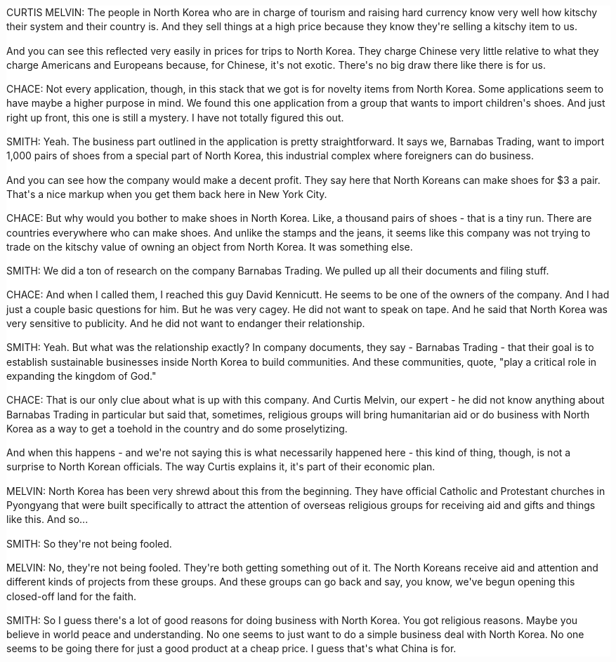 CURTIS MELVIN: The people in North Korea who are in charge of tourism and raising hard currency know very well how kitschy their system and their country is. And they sell things at a high price because they know they're selling a kitschy item to us.

And you can see this reflected very easily in prices for trips to North Korea. They charge Chinese very little relative to what they charge Americans and Europeans because, for Chinese, it's not exotic. There's no big draw there like there is for us.

CHACE: Not every application, though, in this stack that we got is for novelty items from North Korea. Some applications seem to have maybe a higher purpose in mind. We found this one application from a group that wants to import children's shoes. And just right up front, this one is still a mystery. I have not totally figured this out.

SMITH: Yeah. The business part outlined in the application is pretty straightforward. It says we, Barnabas Trading, want to import 1,000 pairs of shoes from a special part of North Korea, this industrial complex where foreigners can do business.

And you can see how the company would make a decent profit. They say here that North Koreans can make shoes for $3 a pair. That's a nice markup when you get them back here in New York City.

CHACE: But why would you bother to make shoes in North Korea. Like, a thousand pairs of shoes - that is a tiny run. There are countries everywhere who can make shoes. And unlike the stamps and the jeans, it seems like this company was not trying to trade on the kitschy value of owning an object from North Korea. It was something else.

SMITH: We did a ton of research on the company Barnabas Trading. We pulled up all their documents and filing stuff.

CHACE: And when I called them, I reached this guy David Kennicutt. He seems to be one of the owners of the company. And I had just a couple basic questions for him. But he was very cagey. He did not want to speak on tape. And he said that North Korea was very sensitive to publicity. And he did not want to endanger their relationship.

SMITH: Yeah. But what was the relationship exactly? In company documents, they say - Barnabas Trading - that their goal is to establish sustainable businesses inside North Korea to build communities. And these communities, quote, "play a critical role in expanding the kingdom of God."

CHACE: That is our only clue about what is up with this company. And Curtis Melvin, our expert - he did not know anything about Barnabas Trading in particular but said that, sometimes, religious groups will bring humanitarian aid or do business with North Korea as a way to get a toehold in the country and do some proselytizing.

And when this happens - and we're not saying this is what necessarily happened here - this kind of thing, though, is not a surprise to North Korean officials. The way Curtis explains it, it's part of their economic plan.

MELVIN: North Korea has been very shrewd about this from the beginning. They have official Catholic and Protestant churches in Pyongyang that were built specifically to attract the attention of overseas religious groups for receiving aid and gifts and things like this. And so...

SMITH: So they're not being fooled.

MELVIN: No, they're not being fooled. They're both getting something out of it. The North Koreans receive aid and attention and different kinds of projects from these groups. And these groups can go back and say, you know, we've begun opening this closed-off land for the faith.

SMITH: So I guess there's a lot of good reasons for doing business with North Korea. You got religious reasons. Maybe you believe in world peace and understanding. No one seems to just want to do a simple business deal with North Korea. No one seems to be going there for just a good product at a cheap price. I guess that's what China is for.

